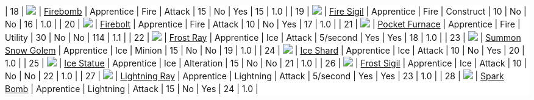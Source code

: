 | 18  | ![](https://github.com/Electroblob77/Wizardry/blob/1.12.2/src/main/resources/assets/ebwizardry/textures/spells/firebomb.png)                | [Firebomb](https://github.com/Electroblob77/Wizardry/wiki/Firebomb)                               | Apprentice | Fire       | Attack     | 15        | No          | Yes                                                                                                                                                                                         | 15  | 1.0     |
| 19  | ![](https://github.com/Electroblob77/Wizardry/blob/1.12.2/src/main/resources/assets/ebwizardry/textures/spells/fire_sigil.png)              | [Fire Sigil](https://github.com/Electroblob77/Wizardry/wiki/Fire-Sigil)                           | Apprentice | Fire       | Construct  | 10        | No          | No                                                                                                                                                                                          | 16  | 1.0     |
| 20  | ![](https://github.com/Electroblob77/Wizardry/blob/1.12.2/src/main/resources/assets/ebwizardry/textures/spells/firebolt.png)                | [Firebolt](https://github.com/Electroblob77/Wizardry/wiki/Firebolt)                               | Apprentice | Fire       | Attack     | 10        | No          | Yes                                                                                                                                                                                         | 17  | 1.0     |
| 21  | ![](https://github.com/Electroblob77/Wizardry/blob/1.12.2/src/main/resources/assets/ebwizardry/textures/spells/pocket_furnace.png)          | [Pocket Furnace](https://github.com/Electroblob77/Wizardry/wiki/Pocket-Furnace)                   | Apprentice | Fire       | Utility    | 30        | No          | No                                                                                                                                                                                          | 114 | 1.1     |
| 22  | ![](https://github.com/Electroblob77/Wizardry/blob/1.12.2/src/main/resources/assets/ebwizardry/textures/spells/frost_ray.png)               | [Frost Ray](https://github.com/Electroblob77/Wizardry/wiki/Frost-Ray)                             | Apprentice | Ice        | Attack     | 5/second  | Yes         | Yes                                                                                                                                                                                         | 18  | 1.0     |
| 23  | ![](https://github.com/Electroblob77/Wizardry/blob/1.12.2/src/main/resources/assets/ebwizardry/textures/spells/summon_snow_golem.png)       | [Summon Snow Golem](https://github.com/Electroblob77/Wizardry/wiki/Summon-Snow-Golem)             | Apprentice | Ice        | Minion     | 15        | No          | No                                                                                                                                                                                          | 19  | 1.0     |
| 24  | ![](https://github.com/Electroblob77/Wizardry/blob/1.12.2/src/main/resources/assets/ebwizardry/textures/spells/ice_shard.png)               | [Ice Shard](https://github.com/Electroblob77/Wizardry/wiki/Ice-Shard)                             | Apprentice | Ice        | Attack     | 10        | No          | Yes                                                                                                                                                                                         | 20  | 1.0     |
| 25  | ![](https://github.com/Electroblob77/Wizardry/blob/1.12.2/src/main/resources/assets/ebwizardry/textures/spells/ice_statue.png)              | [Ice Statue](https://github.com/Electroblob77/Wizardry/wiki/Ice-Statue)                           | Apprentice | Ice        | Alteration | 15        | No          | No                                                                                                                                                                                          | 21  | 1.0     |
| 26  | ![](https://github.com/Electroblob77/Wizardry/blob/1.12.2/src/main/resources/assets/ebwizardry/textures/spells/frost_sigil.png)             | [Frost Sigil](https://github.com/Electroblob77/Wizardry/wiki/Frost-Sigil)                         | Apprentice | Ice        | Attack     | 10        | No          | No                                                                                                                                                                                          | 22  | 1.0     |
| 27  | ![](https://github.com/Electroblob77/Wizardry/blob/1.12.2/src/main/resources/assets/ebwizardry/textures/spells/lightning_ray.png)           | [Lightning Ray](https://github.com/Electroblob77/Wizardry/wiki/Lightning-Ray)                     | Apprentice | Lightning  | Attack     | 5/second  | Yes         | Yes                                                                                                                                                                                         | 23  | 1.0     |
| 28  | ![](https://github.com/Electroblob77/Wizardry/blob/1.12.2/src/main/resources/assets/ebwizardry/textures/spells/spark_bomb.png)              | [Spark Bomb](https://github.com/Electroblob77/Wizardry/wiki/Spark-Bomb)                           | Apprentice | Lightning  | Attack     | 15        | No          | Yes                                                                                                                                                                                         | 24  | 1.0     |